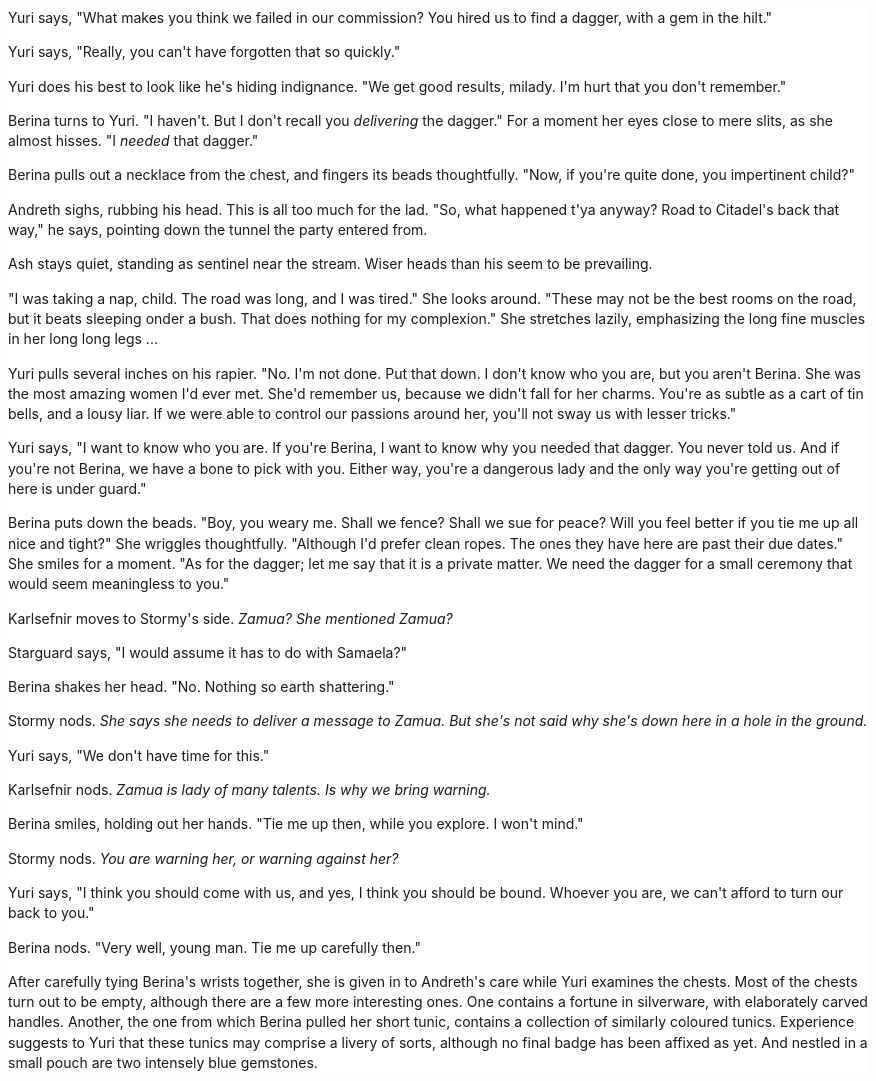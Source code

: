 Yuri says, "What makes you think we failed in our commission? You hired us to find a dagger, with a gem in the hilt."

Yuri says, "Really, you can't have forgotten that so quickly."

Yuri does his best to look like he's hiding indignance. "We get good results, milady. I'm hurt that you don't remember."

Berina turns to Yuri. "I haven't. But I don't recall you _delivering_ the dagger." For a moment her eyes close to mere slits, as she almost hisses. "I _needed_ that dagger."

Berina pulls out a necklace from the chest, and fingers its beads thoughtfully. "Now, if you're quite done, you impertinent child?"

Andreth sighs, rubbing his head. This is all too much for the lad. "So, what happened t'ya anyway? Road to Citadel's back that way," he says, pointing down the tunnel the party entered from.

Ash stays quiet, standing as sentinel near the stream. Wiser heads than his seem to be prevailing.

"I was taking a nap, child. The road was long, and I was tired." She looks around. "These may not be the best rooms on the road, but it beats sleeping onder a bush. That does nothing for my complexion." She stretches lazily, emphasizing the long fine muscles in her long long legs ...

Yuri pulls several inches on his rapier. "No. I'm not done. Put that down. I don't know who you are, but you aren't Berina. She was the most amazing women I'd ever met. She'd remember us, because we didn't fall for her charms. You're as subtle as a cart of tin bells, and a lousy liar. If we were able to control our passions around her, you'll not sway us with lesser tricks."

Yuri says, "I want to know who you are. If you're Berina, I want to know why you needed that dagger. You never told us. And if you're not Berina, we have a bone to pick with you. Either way, you're a dangerous lady and the only way you're getting out of here is under guard."

Berina puts down the beads. "Boy, you weary me. Shall we fence? Shall we sue for peace? Will you feel better if you tie me up all nice and tight?" She wriggles thoughtfully. "Although I'd prefer clean ropes. The ones they have here are past their due dates." She smiles for a moment. "As for the dagger; let me say that it is a private matter. We need the dagger for a small ceremony that would seem meaningless to you."

Karlsefnir moves to Stormy's side. _Zamua? She mentioned Zamua?_

Starguard says, "I would assume it has to do with Samaela?"

Berina shakes her head. "No. Nothing so earth shattering."

Stormy nods. _She says she needs to deliver a message to Zamua. But she's not said why she's down here in a hole in the ground._

Yuri says, "We don't have time for this."

Karlsefnir nods. _Zamua is lady of many talents. Is why we bring warning._

Berina smiles, holding out her hands. "Tie me up then, while you explore. I won't mind."

Stormy nods. _You are warning her, or warning against her?_

Yuri says, "I think you should come with us, and yes, I think you should be bound. Whoever you are, we can't afford to turn our back to you."

Berina nods. "Very well, young man. Tie me up carefully then."

After carefully tying Berina's wrists together, she is given in to Andreth's care while Yuri examines the chests. Most of the chests turn out to be empty, although there are a few more interesting ones. One contains a fortune in silverware, with elaborately carved handles. Another, the one from which Berina pulled her short tunic, contains a collection of similarly coloured tunics. Experience suggests to Yuri that these tunics may comprise a livery of sorts, although no final badge has been affixed as yet. And nestled in a small pouch are two intensely blue gemstones.
